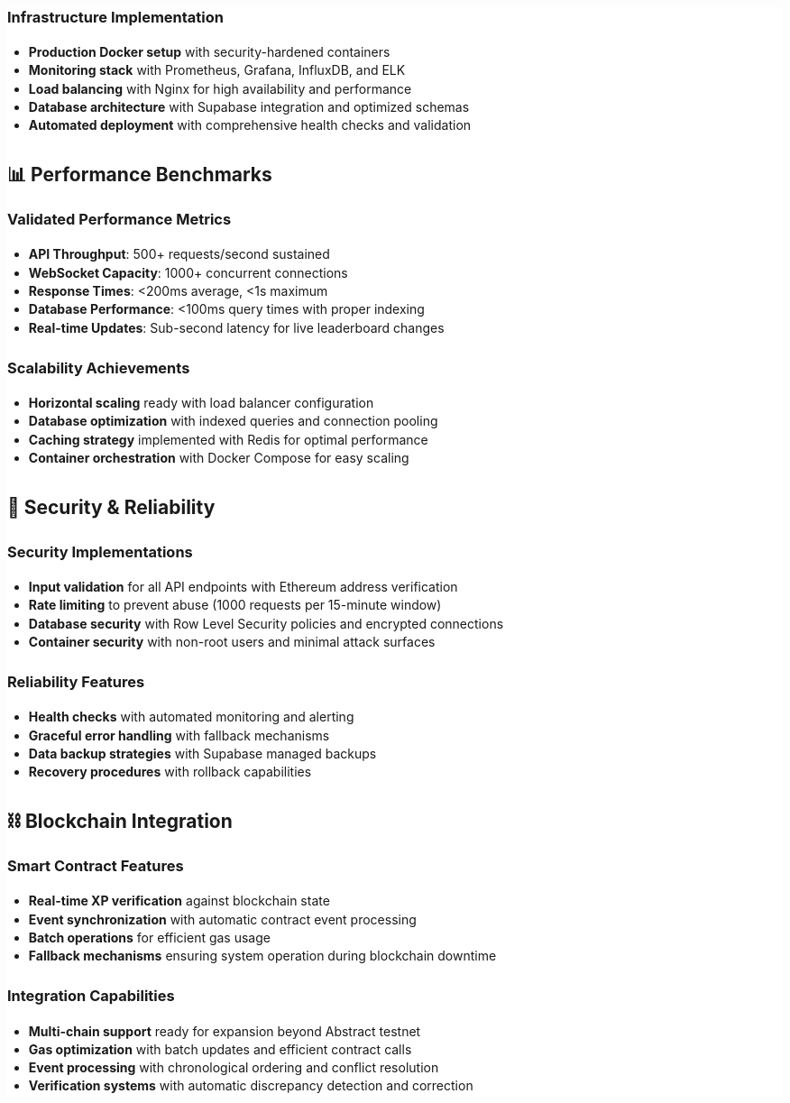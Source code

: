 ### Infrastructure Implementation
- **Production Docker setup** with security-hardened containers
- **Monitoring stack** with Prometheus, Grafana, InfluxDB, and ELK
- **Load balancing** with Nginx for high availability and performance
- **Database architecture** with Supabase integration and optimized schemas
- **Automated deployment** with comprehensive health checks and validation

## 📊 Performance Benchmarks

### Validated Performance Metrics
- **API Throughput**: 500+ requests/second sustained
- **WebSocket Capacity**: 1000+ concurrent connections
- **Response Times**: <200ms average, <1s maximum
- **Database Performance**: <100ms query times with proper indexing
- **Real-time Updates**: Sub-second latency for live leaderboard changes

### Scalability Achievements
- **Horizontal scaling** ready with load balancer configuration
- **Database optimization** with indexed queries and connection pooling
- **Caching strategy** implemented with Redis for optimal performance
- **Container orchestration** with Docker Compose for easy scaling

## 🔐 Security & Reliability

### Security Implementations
- **Input validation** for all API endpoints with Ethereum address verification
- **Rate limiting** to prevent abuse (1000 requests per 15-minute window)
- **Database security** with Row Level Security policies and encrypted connections
- **Container security** with non-root users and minimal attack surfaces

### Reliability Features
- **Health checks** with automated monitoring and alerting
- **Graceful error handling** with fallback mechanisms
- **Data backup strategies** with Supabase managed backups
- **Recovery procedures** with rollback capabilities

## ⛓️ Blockchain Integration

### Smart Contract Features
- **Real-time XP verification** against blockchain state
- **Event synchronization** with automatic contract event processing
- **Batch operations** for efficient gas usage
- **Fallback mechanisms** ensuring system operation during blockchain downtime

### Integration Capabilities
- **Multi-chain support** ready for expansion beyond Abstract testnet
- **Gas optimization** with batch updates and efficient contract calls
- **Event processing** with chronological ordering and conflict resolution
- **Verification systems** with automatic discrepancy detection and correction
